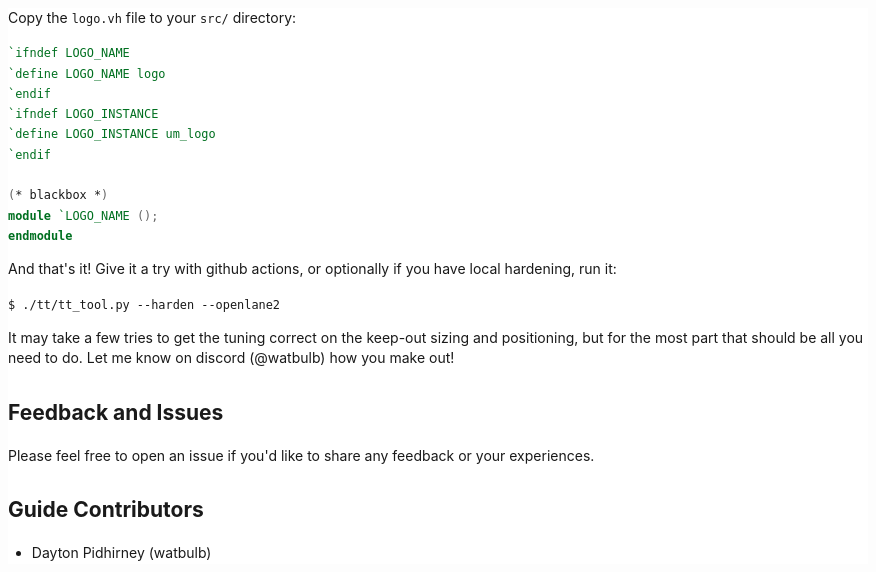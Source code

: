 Copy the `logo.vh` file to your `src/` directory:
```verilog
`ifndef LOGO_NAME
`define LOGO_NAME logo
`endif
`ifndef LOGO_INSTANCE
`define LOGO_INSTANCE um_logo
`endif

(* blackbox *)
module `LOGO_NAME ();
endmodule
```

And that's it! Give it a try with github actions, or optionally if you have local hardening, run it:
```shell
$ ./tt/tt_tool.py --harden --openlane2
```

It may take a few tries to get the tuning correct on the keep-out sizing and positioning, but for the most part that should be all you need to do. Let me know on discord (@watbulb) how you make out!

## Feedback and Issues

Please feel free to open an issue if you'd like to share any feedback or your experiences.

## Guide Contributors

- Dayton Pidhirney (watbulb)
